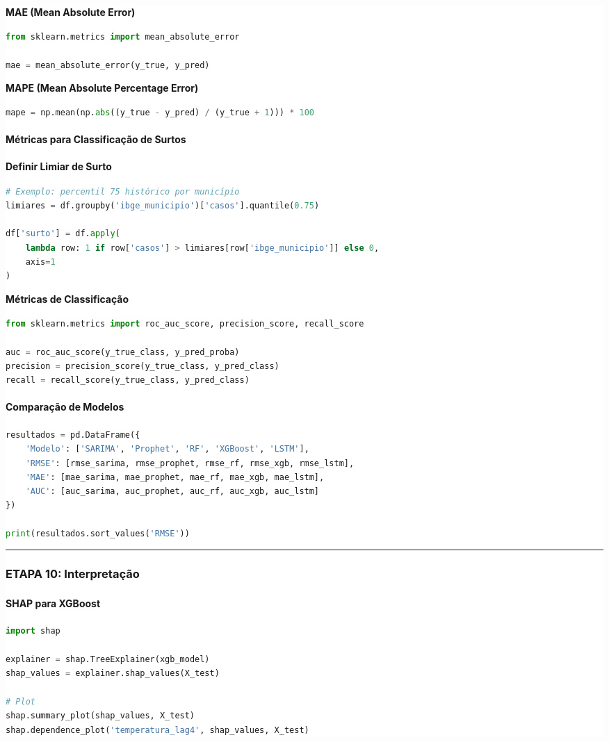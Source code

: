 **MAE (Mean Absolute Error)**
```python
from sklearn.metrics import mean_absolute_error

mae = mean_absolute_error(y_true, y_pred)
```

**MAPE (Mean Absolute Percentage Error)**
```python
mape = np.mean(np.abs((y_true - y_pred) / (y_true + 1))) * 100
```

#### Métricas para Classificação de Surtos

**Definir Limiar de Surto**
```python
# Exemplo: percentil 75 histórico por município
limiares = df.groupby('ibge_municipio')['casos'].quantile(0.75)

df['surto'] = df.apply(
    lambda row: 1 if row['casos'] > limiares[row['ibge_municipio']] else 0,
    axis=1
)
```

**Métricas de Classificação**
```python
from sklearn.metrics import roc_auc_score, precision_score, recall_score

auc = roc_auc_score(y_true_class, y_pred_proba)
precision = precision_score(y_true_class, y_pred_class)
recall = recall_score(y_true_class, y_pred_class)
```

#### Comparação de Modelos

```python
resultados = pd.DataFrame({
    'Modelo': ['SARIMA', 'Prophet', 'RF', 'XGBoost', 'LSTM'],
    'RMSE': [rmse_sarima, rmse_prophet, rmse_rf, rmse_xgb, rmse_lstm],
    'MAE': [mae_sarima, mae_prophet, mae_rf, mae_xgb, mae_lstm],
    'AUC': [auc_sarima, auc_prophet, auc_rf, auc_xgb, auc_lstm]
})

print(resultados.sort_values('RMSE'))
```

---

### ETAPA 10: Interpretação

#### SHAP para XGBoost
```python
import shap

explainer = shap.TreeExplainer(xgb_model)
shap_values = explainer.shap_values(X_test)

# Plot
shap.summary_plot(shap_values, X_test)
shap.dependence_plot('temperatura_lag4', shap_values, X_test)
```
